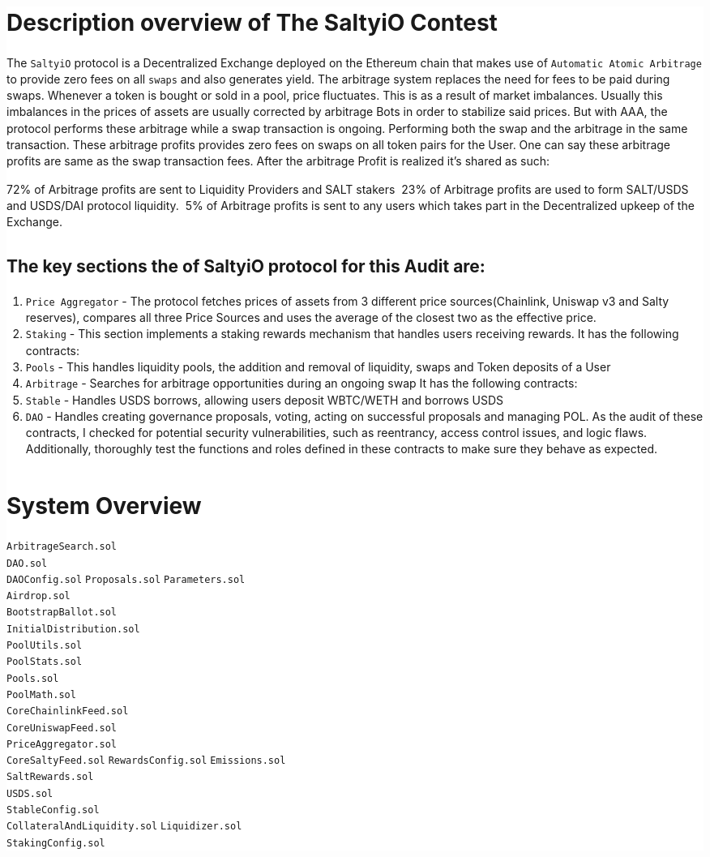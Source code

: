 # Description overview of The SaltyiO Contest
The `SaltyiO` protocol is a Decentralized Exchange deployed on the Ethereum chain that makes use of `Automatic Atomic Arbitrage` to provide zero fees on all `swaps` and also generates yield. 
The arbitrage system replaces the need for fees to be paid during swaps. Whenever a token is bought or sold in a pool, price fluctuates. This is as a result of market imbalances. Usually this imbalances in the prices of assets are usually corrected by arbitrage Bots in order to stabilize said prices. But with AAA, the protocol performs these arbitrage while a swap transaction is ongoing. Performing both the swap and the arbitrage in the same transaction. These arbitrage profits provides zero fees on swaps on all token pairs for the User. One can say these arbitrage profits are same as the swap transaction fees. After the arbitrage Profit is realized it’s shared as such:

72% of Arbitrage profits are sent to Liquidity Providers and SALT stakers 
23% of Arbitrage profits are used to form SALT/USDS and USDS/DAI protocol liquidity. 
5% of Arbitrage profits is sent to any users which takes part in the Decentralized upkeep of the Exchange.


## The key sections the of SaltyiO protocol for this Audit are:

1. `Price Aggregator` - The protocol fetches prices of assets from 3 different price sources(Chainlink, Uniswap v3 and Salty reserves), compares all three Price Sources and uses the average of the closest two as the effective price.
2. `Staking` - This section implements a staking rewards mechanism that handles users receiving rewards. It has the following contracts:
3. `Pools` - This handles liquidity pools, the addition and removal of liquidity, swaps and Token deposits of a User
4. `Arbitrage` - Searches for arbitrage opportunities during an ongoing swap It has the following contracts:
5. `Stable` - Handles USDS borrows, allowing users deposit WBTC/WETH and borrows USDS
6. `DAO` - Handles creating governance proposals, voting, acting on successful proposals and managing POL.
  As the audit of these contracts, I checked for potential security vulnerabilities, such as reentrancy, access control issues, and logic flaws. Additionally, thoroughly test the functions and roles defined in these contracts to make sure they behave as expected.

# System Overview

`ArbitrageSearch.sol`	
`DAO.sol`	
`DAOConfig.sol`
`Proposals.sol`	
`Parameters.sol`		
`Airdrop.sol`	
`BootstrapBallot.sol`	
`InitialDistribution.sol`	
`PoolUtils.sol`		
`PoolStats.sol`		
`Pools.sol`		
`PoolMath.sol`	
`CoreChainlinkFeed.sol`		
`CoreUniswapFeed.sol`	
`PriceAggregator.sol`	
`CoreSaltyFeed.sol`	
`RewardsConfig.sol`	
`Emissions.sol`		
`SaltRewards.sol`		
`USDS.sol`		
`StableConfig.sol`	
`CollateralAndLiquidity.sol`
`Liquidizer.sol`	
`StakingConfig.sol`